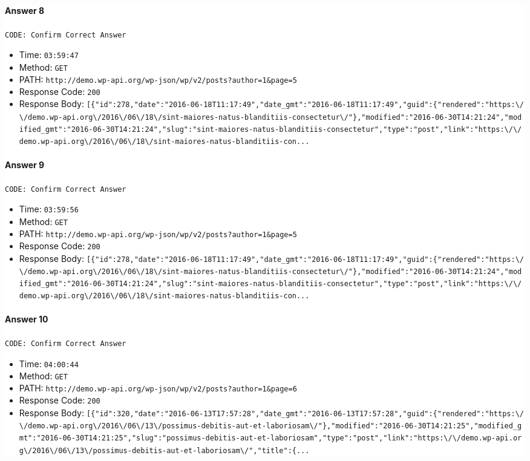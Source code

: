 #### Answer 8








`CODE: Confirm Correct Answer`



- Time: ```03:59:47```
- Method: ```GET```
- PATH: ```http://demo.wp-api.org/wp-json/wp/v2/posts?author=1&page=5```
- Response Code: ```200```
- Response Body: ```[{"id":278,"date":"2016-06-18T11:17:49","date_gmt":"2016-06-18T11:17:49","guid":{"rendered":"https:\/\/demo.wp-api.org\/2016\/06\/18\/sint-maiores-natus-blanditiis-consectetur\/"},"modified":"2016-06-30T14:21:24","modified_gmt":"2016-06-30T14:21:24","slug":"sint-maiores-natus-blanditiis-consectetur","type":"post","link":"https:\/\/demo.wp-api.org\/2016\/06\/18\/sint-maiores-natus-blanditiis-con...```

#### Answer 9








`CODE: Confirm Correct Answer`




- Time: ```03:59:56```
- Method: ```GET```
- PATH: ```http://demo.wp-api.org/wp-json/wp/v2/posts?author=1&page=5```
- Response Code: ```200```
- Response Body: ```[{"id":278,"date":"2016-06-18T11:17:49","date_gmt":"2016-06-18T11:17:49","guid":{"rendered":"https:\/\/demo.wp-api.org\/2016\/06\/18\/sint-maiores-natus-blanditiis-consectetur\/"},"modified":"2016-06-30T14:21:24","modified_gmt":"2016-06-30T14:21:24","slug":"sint-maiores-natus-blanditiis-consectetur","type":"post","link":"https:\/\/demo.wp-api.org\/2016\/06\/18\/sint-maiores-natus-blanditiis-con...```

#### Answer 10










`CODE: Confirm Correct Answer`


- Time: ```04:00:44```
- Method: ```GET```
- PATH: ```http://demo.wp-api.org/wp-json/wp/v2/posts?author=1&page=6```
- Response Code: ```200```
- Response Body: ```[{"id":320,"date":"2016-06-13T17:57:28","date_gmt":"2016-06-13T17:57:28","guid":{"rendered":"https:\/\/demo.wp-api.org\/2016\/06\/13\/possimus-debitis-aut-et-laboriosam\/"},"modified":"2016-06-30T14:21:25","modified_gmt":"2016-06-30T14:21:25","slug":"possimus-debitis-aut-et-laboriosam","type":"post","link":"https:\/\/demo.wp-api.org\/2016\/06\/13\/possimus-debitis-aut-et-laboriosam\/","title":{...```
